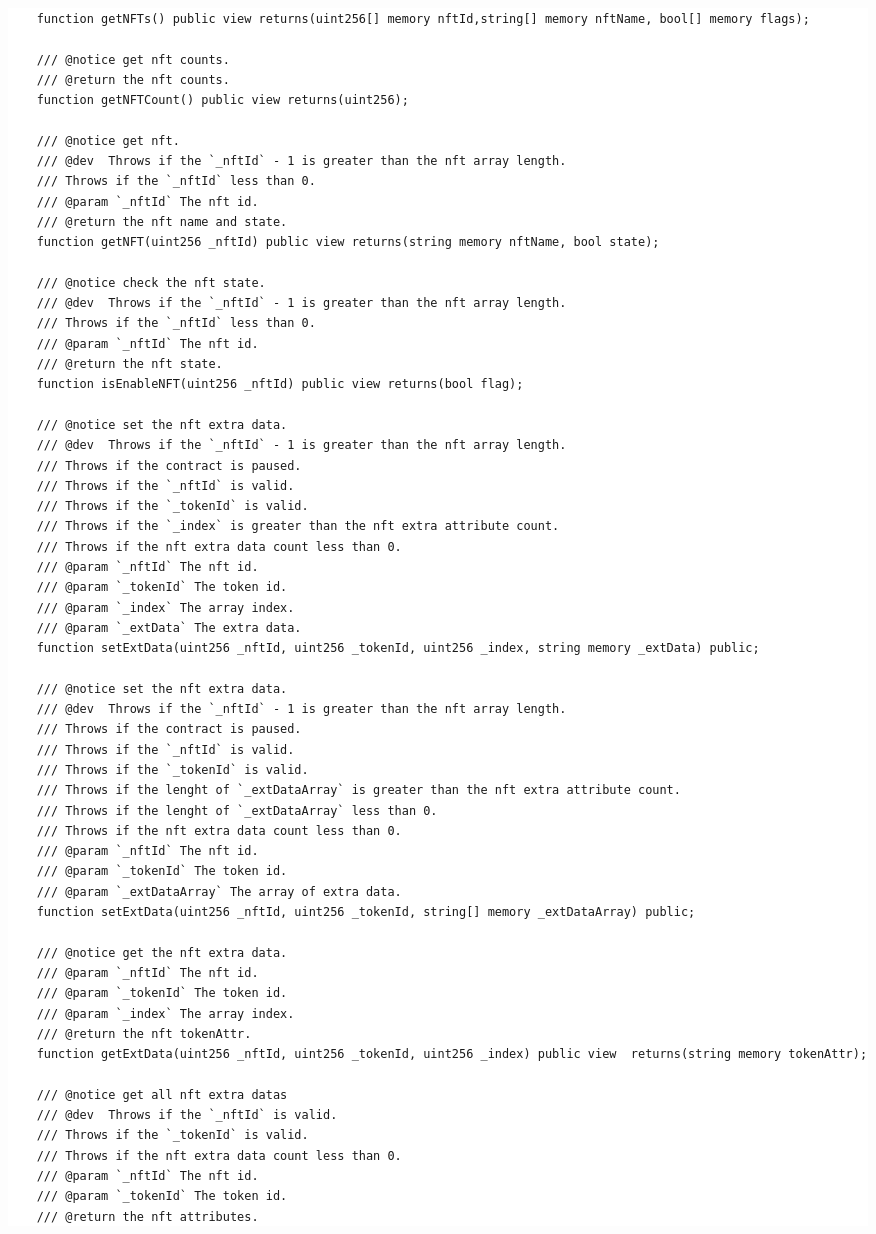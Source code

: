 ```solidity
    function getNFTs() public view returns(uint256[] memory nftId,string[] memory nftName, bool[] memory flags);

    /// @notice get nft counts.
    /// @return the nft counts.
    function getNFTCount() public view returns(uint256);
    
    /// @notice get nft.
    /// @dev  Throws if the `_nftId` - 1 is greater than the nft array length.
    /// Throws if the `_nftId` less than 0.
    /// @param `_nftId` The nft id.
    /// @return the nft name and state.
    function getNFT(uint256 _nftId) public view returns(string memory nftName, bool state);

    /// @notice check the nft state.
    /// @dev  Throws if the `_nftId` - 1 is greater than the nft array length.
    /// Throws if the `_nftId` less than 0.
    /// @param `_nftId` The nft id.
    /// @return the nft state.
    function isEnableNFT(uint256 _nftId) public view returns(bool flag);

    /// @notice set the nft extra data.
    /// @dev  Throws if the `_nftId` - 1 is greater than the nft array length.
    /// Throws if the contract is paused.
    /// Throws if the `_nftId` is valid.
    /// Throws if the `_tokenId` is valid.
    /// Throws if the `_index` is greater than the nft extra attribute count.
    /// Throws if the nft extra data count less than 0.
    /// @param `_nftId` The nft id.
    /// @param `_tokenId` The token id.
    /// @param `_index` The array index.
    /// @param `_extData` The extra data.
    function setExtData(uint256 _nftId, uint256 _tokenId, uint256 _index, string memory _extData) public;

    /// @notice set the nft extra data.
    /// @dev  Throws if the `_nftId` - 1 is greater than the nft array length.
    /// Throws if the contract is paused.
    /// Throws if the `_nftId` is valid.
    /// Throws if the `_tokenId` is valid.
    /// Throws if the lenght of `_extDataArray` is greater than the nft extra attribute count.
    /// Throws if the lenght of `_extDataArray` less than 0.
    /// Throws if the nft extra data count less than 0.
    /// @param `_nftId` The nft id.
    /// @param `_tokenId` The token id.
    /// @param `_extDataArray` The array of extra data.
    function setExtData(uint256 _nftId, uint256 _tokenId, string[] memory _extDataArray) public;

    /// @notice get the nft extra data.
    /// @param `_nftId` The nft id.
    /// @param `_tokenId` The token id.
    /// @param `_index` The array index.
    /// @return the nft tokenAttr.
    function getExtData(uint256 _nftId, uint256 _tokenId, uint256 _index) public view  returns(string memory tokenAttr);

    /// @notice get all nft extra datas
    /// @dev  Throws if the `_nftId` is valid.
    /// Throws if the `_tokenId` is valid.
    /// Throws if the nft extra data count less than 0.
    /// @param `_nftId` The nft id.
    /// @param `_tokenId` The token id.
    /// @return the nft attributes.
```